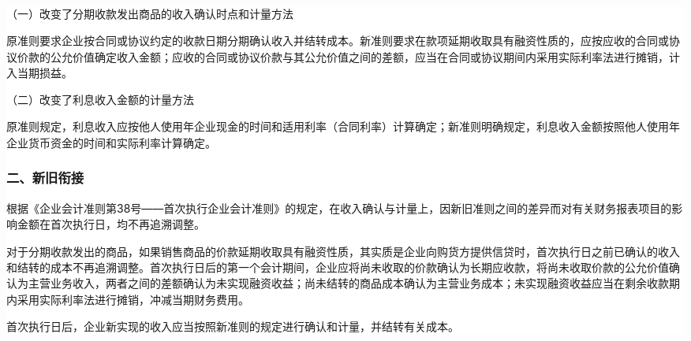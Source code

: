（一）改变了分期收款发出商品的收入确认时点和计量方法

原准则要求企业按合同或协议约定的收款日期分期确认收入并结转成本。新准则要求在款项延期收取具有融资性质的，应按应收的合同或协议价款的公允价值确定收入金额；应收的合同或协议价款与其公允价值之间的差额，应当在合同或协议期间内采用实际利率法进行摊销，计入当期损益。

（二）改变了利息收入金额的计量方法

原准则规定，利息收入应按他人使用年企业现金的时间和适用利率（合同利率）计算确定；新准则明确规定，利息收入金额按照他人使用年企业货币资金的时间和实际利率计算确定。

### 二、新旧衔接

根据《企业会计准则第38号——首次执行企业会计准则》的规定，在收入确认与计量上，因新旧准则之间的差异而对有关财务报表项目的影响金额在首次执行日，均不再追溯调整。

对于分期收款发出的商品，如果销售商品的价款延期收取具有融资性质，其实质是企业向购货方提供信贷时，首次执行日之前已确认的收入和结转的成本不再追溯调整。首次执行日后的第一个会计期间，企业应将尚未收取的价款确认为长期应收款，将尚未收取价款的公允价值确认为主营业务收入，两者之间的差额确认为未实现融资收益；尚未结转的商品成本确认为主营业务成本；未实现融资收益应当在剩余收款期内采用实际利率法进行摊销，冲减当期财务费用。

首次执行日后，企业新实现的收入应当按照新准则的规定进行确认和计量，并结转有关成本。
